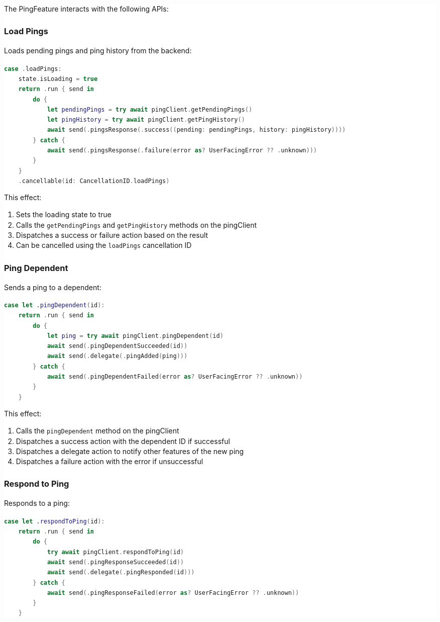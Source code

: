The PingFeature interacts with the following APIs:

### Load Pings

Loads pending pings and ping history from the backend:

```swift
case .loadPings:
    state.isLoading = true
    return .run { send in
        do {
            let pendingPings = try await pingClient.getPendingPings()
            let pingHistory = try await pingClient.getPingHistory()
            await send(.pingsResponse(.success((pending: pendingPings, history: pingHistory))))
        } catch {
            await send(.pingsResponse(.failure(error as? UserFacingError ?? .unknown)))
        }
    }
    .cancellable(id: CancellationID.loadPings)
```

This effect:
1. Sets the loading state to true
2. Calls the `getPendingPings` and `getPingHistory` methods on the pingClient
3. Dispatches a success or failure action based on the result
4. Can be cancelled using the `loadPings` cancellation ID

### Ping Dependent

Sends a ping to a dependent:

```swift
case let .pingDependent(id):
    return .run { send in
        do {
            let ping = try await pingClient.pingDependent(id)
            await send(.pingDependentSucceeded(id))
            await send(.delegate(.pingAdded(ping)))
        } catch {
            await send(.pingDependentFailed(error as? UserFacingError ?? .unknown))
        }
    }
```

This effect:
1. Calls the `pingDependent` method on the pingClient
2. Dispatches a success action with the dependent ID if successful
3. Dispatches a delegate action to notify other features of the new ping
4. Dispatches a failure action with the error if unsuccessful

### Respond to Ping

Responds to a ping:

```swift
case let .respondToPing(id):
    return .run { send in
        do {
            try await pingClient.respondToPing(id)
            await send(.pingResponseSucceeded(id))
            await send(.delegate(.pingResponded(id)))
        } catch {
            await send(.pingResponseFailed(error as? UserFacingError ?? .unknown))
        }
    }
```
